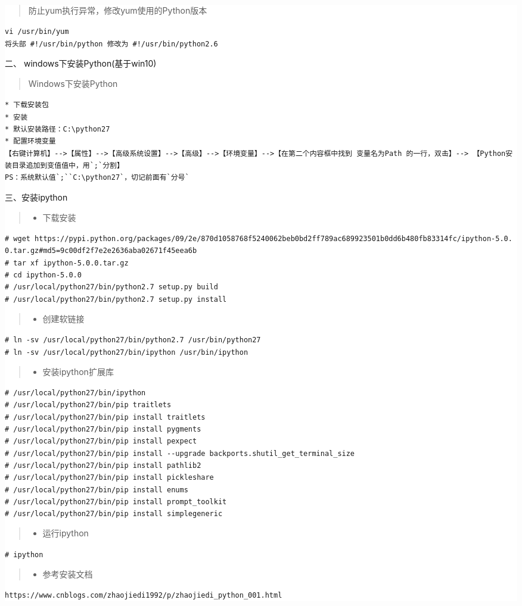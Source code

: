 > 防止yum执行异常，修改yum使用的Python版本
```
vi /usr/bin/yum
将头部 #!/usr/bin/python 修改为 #!/usr/bin/python2.6
```
二、 windows下安装Python(基于win10)
> Windows下安装Python
```
* 下载安装包
* 安装
* 默认安装路径：C:\python27
* 配置环境变量
【右键计算机】-->【属性】-->【高级系统设置】-->【高级】-->【环境变量】-->【在第二个内容框中找到 变量名为Path 的一行，双击】--> 【Python安装目录追加到变值值中，用`;`分割】
PS：系统默认值`;``C:\python27`，切记前面有`分号`
```
三、安装ipython
> * 下载安装
```
# wget https://pypi.python.org/packages/09/2e/870d1058768f5240062beb0bd2ff789ac689923501b0dd6b480fb83314fc/ipython-5.0.0.tar.gz#md5=9c00df2f7e2e2636aba02671f45eea6b
# tar xf ipython-5.0.0.tar.gz
# cd ipython-5.0.0
# /usr/local/python27/bin/python2.7 setup.py build
# /usr/local/python27/bin/python2.7 setup.py install
```
> * 创建软链接
```
# ln -sv /usr/local/python27/bin/python2.7 /usr/bin/python27
# ln -sv /usr/local/python27/bin/ipython /usr/bin/ipython
```
> * 安装ipython扩展库
```
# /usr/local/python27/bin/ipython
# /usr/local/python27/bin/pip traitlets
# /usr/local/python27/bin/pip install traitlets
# /usr/local/python27/bin/pip install pygments
# /usr/local/python27/bin/pip install pexpect
# /usr/local/python27/bin/pip install --upgrade backports.shutil_get_terminal_size
# /usr/local/python27/bin/pip install pathlib2
# /usr/local/python27/bin/pip install pickleshare
# /usr/local/python27/bin/pip install enums
# /usr/local/python27/bin/pip install prompt_toolkit
# /usr/local/python27/bin/pip install simplegeneric
```
> * 运行ipython
```
# ipython
```
> * 参考安装文档
```
https://www.cnblogs.com/zhaojiedi1992/p/zhaojiedi_python_001.html
```
